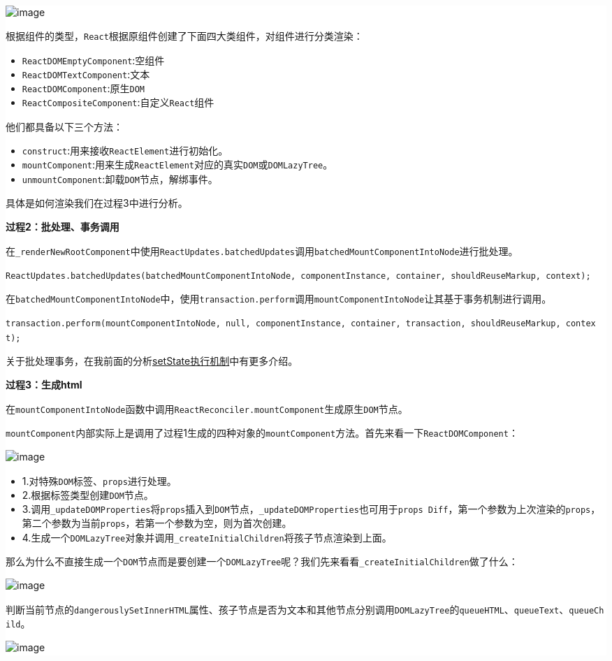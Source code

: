 ![image](/images/jueJin/16a26899287f177.png)

根据组件的类型，`React`根据原组件创建了下面四大类组件，对组件进行分类渲染：

*   `ReactDOMEmptyComponent`:空组件
*   `ReactDOMTextComponent`:文本
*   `ReactDOMComponent`:原生`DOM`
*   `ReactCompositeComponent`:自定义`React`组件

他们都具备以下三个方法：

*   `construct`:用来接收`ReactElement`进行初始化。
*   `mountComponent`:用来生成`ReactElement`对应的真实`DOM`或`DOMLazyTree`。
*   `unmountComponent`:卸载`DOM`节点，解绑事件。

具体是如何渲染我们在过程3中进行分析。

**过程2：批处理、事务调用**

在`_renderNewRootComponent`中使用`ReactUpdates.batchedUpdates`调用`batchedMountComponentIntoNode`进行批处理。

```
ReactUpdates.batchedUpdates(batchedMountComponentIntoNode, componentInstance, container, shouldReuseMarkup, context);
```

在`batchedMountComponentIntoNode`中，使用`transaction.perform`调用`mountComponentIntoNode`让其基于事务机制进行调用。

```
transaction.perform(mountComponentIntoNode, null, componentInstance, container, transaction, shouldReuseMarkup, context);
```

关于批处理事务，在我前面的分析[setState执行机制](https://juejin.cn/post/6844903781813993486 "https://juejin.cn/post/6844903781813993486")中有更多介绍。

**过程3：生成html**

在`mountComponentIntoNode`函数中调用`ReactReconciler.mountComponent`生成原生`DOM`节点。

`mountComponent`内部实际上是调用了过程1生成的四种对象的`mountComponent`方法。首先来看一下`ReactDOMComponent`：

![image](/images/jueJin/16a268992ff0b4c.png)

*   1.对特殊`DOM`标签、`props`进行处理。
*   2.根据标签类型创建`DOM`节点。
*   3.调用`_updateDOMProperties`将`props`插入到`DOM`节点，`_updateDOMProperties`也可用于`props Diff`，第一个参数为上次渲染的`props`，第二个参数为当前`props`，若第一个参数为空，则为首次创建。
*   4.生成一个`DOMLazyTree`对象并调用`_createInitialChildren`将孩子节点渲染到上面。

那么为什么不直接生成一个`DOM`节点而是要创建一个`DOMLazyTree`呢？我们先来看看`_createInitialChildren`做了什么：

![image](/images/jueJin/16a2689946e05c1.png)

判断当前节点的`dangerouslySetInnerHTML`属性、孩子节点是否为文本和其他节点分别调用`DOMLazyTree`的`queueHTML`、`queueText`、`queueChild`。

![image](/images/jueJin/16a2689959e3fc1.png)
